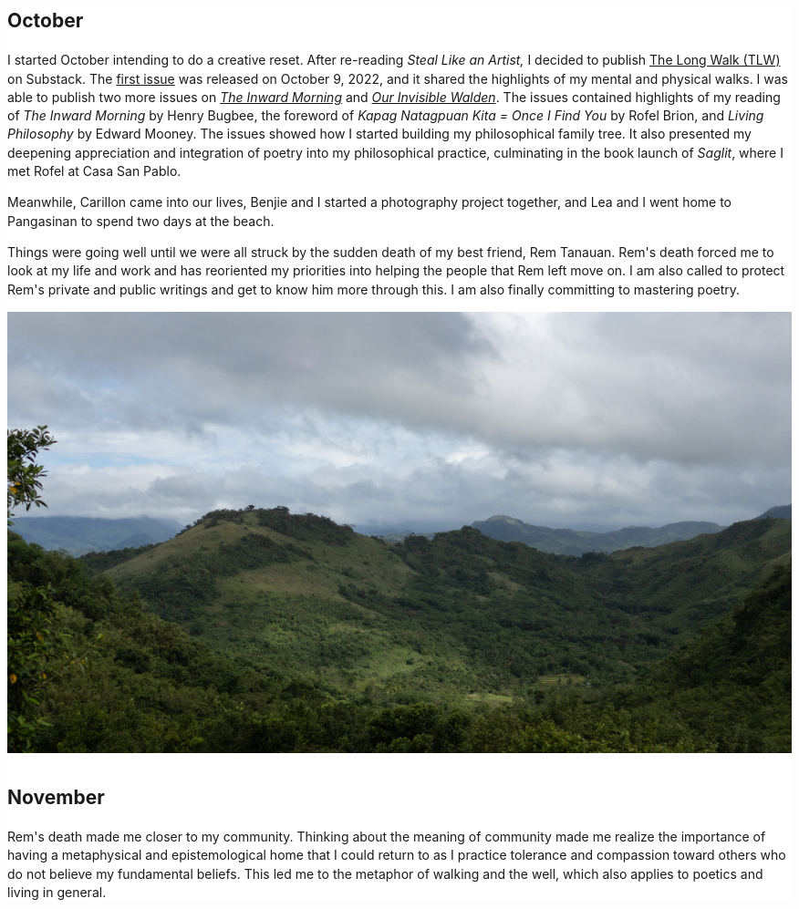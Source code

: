 ## October

I started October intending to do a creative reset. After re-reading *Steal Like an Artist,* I decided to publish [The Long Walk (TLW)](https://vinceimbat.substack.com/) on Substack. The [first issue](tlw/005) was released on October 9, 2022, and it shared the highlights of my mental and physical walks. I was able to publish two more issues on *[The Inward Morning](tlw/006)* and *[Our Invisible Walden](tlw/007)*. The issues contained highlights of my reading of *The Inward Morning* by Henry Bugbee, the foreword of *Kapag Natagpuan Kita = Once I Find You* by Rofel Brion, and *Living Philosophy* by Edward Mooney. The issues showed how I started building my philosophical family tree. It also presented my deepening appreciation and integration of poetry into my philosophical practice, culminating in the book launch of *Saglit*, where I met Rofel at Casa San Pablo.

Meanwhile, Carillon came into our lives, Benjie and I started a photography project together, and Lea and I went home to Pangasinan to spend two days at the beach.

Things were going well until we were all struck by the sudden death of my best friend, Rem Tanauan. Rem's death forced me to look at my life and work and has reoriented my priorities into helping the people that Rem left move on. I am also called to protect Rem's private and public writings and get to know him more through this. I am also finally committing to mastering poetry.

![Tanay mountains](images/tanay-mountains.jpg)

## November

Rem's death made me closer to my community. Thinking about the meaning of community made me realize the importance of having a metaphysical and epistemological home that I could return to as I practice tolerance and compassion toward others who do not believe my fundamental beliefs. This led me to the metaphor of walking and the well, which also applies to poetics and living in general.
